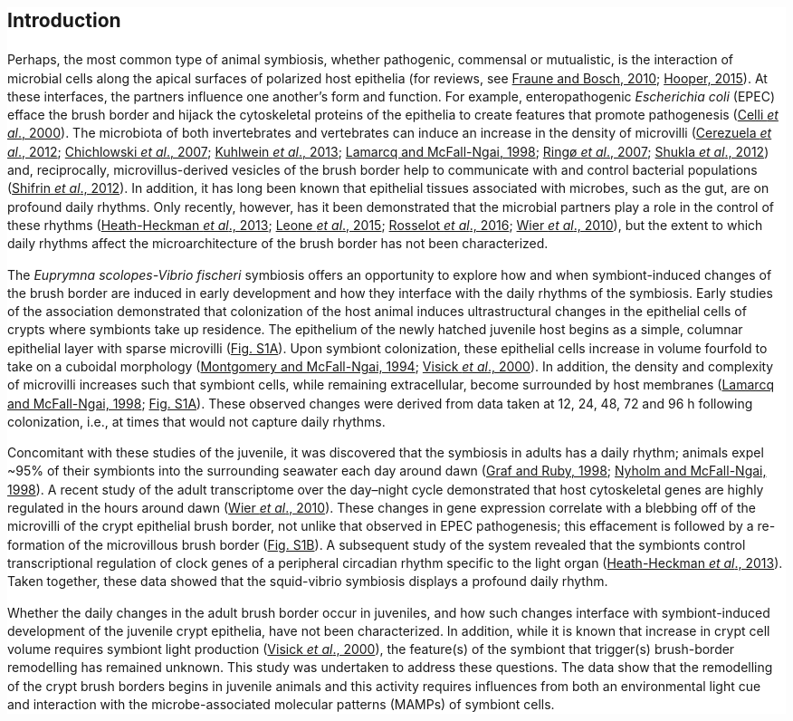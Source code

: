 ## Introduction

Perhaps, the most common type of animal symbiosis, whether pathogenic, commensal or mutualistic, is the interaction of microbial cells along the apical surfaces of polarized host epithelia (for reviews, see [Fraune and Bosch, 2010](#R17); [Hooper, 2015](#R27)). At these interfaces, the partners influence one another’s form and function. For example, enteropathogenic _Escherichia coli_ (EPEC) efface the brush border and hijack the cytoskeletal proteins of the epithelia to create features that promote pathogenesis ([Celli _et al_., 2000](#R8)). The microbiota of both invertebrates and vertebrates can induce an increase in the density of microvilli ([Cerezuela _et al_., 2012](#R9); [Chichlowski _et al_., 2007](#R10); [Kuhlwein _et al_., 2013](#R33); [Lamarcq and McFall-Ngai, 1998](#R34); [Ringø _et al_., 2007](#R44); [Shukla _et al_., 2012](#R50)) and, reciprocally, microvillus-derived vesicles of the brush border help to communicate with and control bacterial populations ([Shifrin _et al_., 2012](#R49)). In addition, it has long been known that epithelial tissues associated with microbes, such as the gut, are on profound daily rhythms. Only recently, however, has it been demonstrated that the microbial partners play a role in the control of these rhythms ([Heath-Heckman _et al_., 2013](#R24); [Leone _et al_., 2015](#R35); [Rosselot _et al_., 2016](#R45); [Wier _et al_., 2010](#R60)), but the extent to which daily rhythms affect the microarchitecture of the brush border has not been characterized.

The _Euprymna scolopes-Vibrio fischeri_ symbiosis offers an opportunity to explore how and when symbiont-induced changes of the brush border are induced in early development and how they interface with the daily rhythms of the symbiosis. Early studies of the association demonstrated that colonization of the host animal induces ultrastructural changes in the epithelial cells of crypts where symbionts take up residence. The epithelium of the newly hatched juvenile host begins as a simple, columnar epithelial layer with sparse microvilli ([Fig. S1A](#FN2)). Upon symbiont colonization, these epithelial cells increase in volume fourfold to take on a cuboidal morphology ([Montgomery and McFall-Ngai, 1994](#R39); [Visick _et al_., 2000](#R57)). In addition, the density and complexity of microvilli increases such that symbiont cells, while remaining extracellular, become surrounded by host membranes ([Lamarcq and McFall-Ngai, 1998](#R34); [Fig. S1A](#FN2)). These observed changes were derived from data taken at 12, 24, 48, 72 and 96 h following colonization, i.e., at times that would not capture daily rhythms.

Concomitant with these studies of the juvenile, it was discovered that the symbiosis in adults has a daily rhythm; animals expel ~95% of their symbionts into the surrounding seawater each day around dawn ([Graf and Ruby, 1998](#R19); [Nyholm and McFall-Ngai, 1998](#R40)). A recent study of the adult transcriptome over the day–night cycle demonstrated that host cytoskeletal genes are highly regulated in the hours around dawn ([Wier _et al_., 2010](#R60)). These changes in gene expression correlate with a blebbing off of the microvilli of the crypt epithelial brush border, not unlike that observed in EPEC pathogenesis; this effacement is followed by a re-formation of the microvillous brush border ([Fig. S1B](#FN2)). A subsequent study of the system revealed that the symbionts control transcriptional regulation of clock genes of a peripheral circadian rhythm specific to the light organ ([Heath-Heckman _et al_., 2013](#R24)). Taken together, these data showed that the squid-vibrio symbiosis displays a profound daily rhythm.

Whether the daily changes in the adult brush border occur in juveniles, and how such changes interface with symbiont-induced development of the juvenile crypt epithelia, have not been characterized. In addition, while it is known that increase in crypt cell volume requires symbiont light production ([Visick _et al_., 2000](#R57)), the feature(s) of the symbiont that trigger(s) brush-border remodelling has remained unknown. This study was undertaken to address these questions. The data show that the remodelling of the crypt brush borders begins in juvenile animals and this activity requires influences from both an environmental light cue and interaction with the microbe-associated molecular patterns (MAMPs) of symbiont cells.
